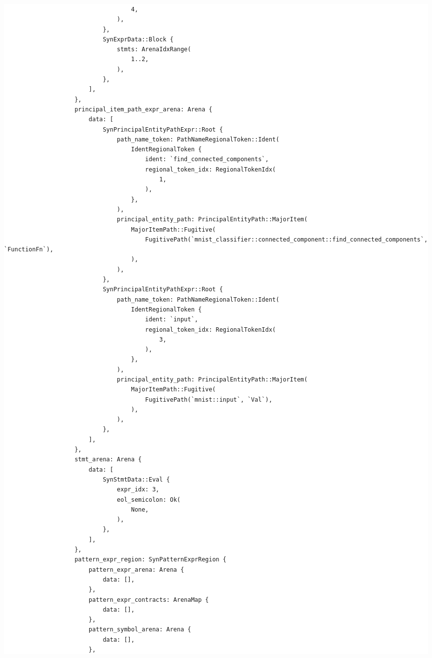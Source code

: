                                         4,
                                    ),
                                },
                                SynExprData::Block {
                                    stmts: ArenaIdxRange(
                                        1..2,
                                    ),
                                },
                            ],
                        },
                        principal_item_path_expr_arena: Arena {
                            data: [
                                SynPrincipalEntityPathExpr::Root {
                                    path_name_token: PathNameRegionalToken::Ident(
                                        IdentRegionalToken {
                                            ident: `find_connected_components`,
                                            regional_token_idx: RegionalTokenIdx(
                                                1,
                                            ),
                                        },
                                    ),
                                    principal_entity_path: PrincipalEntityPath::MajorItem(
                                        MajorItemPath::Fugitive(
                                            FugitivePath(`mnist_classifier::connected_component::find_connected_components`, `FunctionFn`),
                                        ),
                                    ),
                                },
                                SynPrincipalEntityPathExpr::Root {
                                    path_name_token: PathNameRegionalToken::Ident(
                                        IdentRegionalToken {
                                            ident: `input`,
                                            regional_token_idx: RegionalTokenIdx(
                                                3,
                                            ),
                                        },
                                    ),
                                    principal_entity_path: PrincipalEntityPath::MajorItem(
                                        MajorItemPath::Fugitive(
                                            FugitivePath(`mnist::input`, `Val`),
                                        ),
                                    ),
                                },
                            ],
                        },
                        stmt_arena: Arena {
                            data: [
                                SynStmtData::Eval {
                                    expr_idx: 3,
                                    eol_semicolon: Ok(
                                        None,
                                    ),
                                },
                            ],
                        },
                        pattern_expr_region: SynPatternExprRegion {
                            pattern_expr_arena: Arena {
                                data: [],
                            },
                            pattern_expr_contracts: ArenaMap {
                                data: [],
                            },
                            pattern_symbol_arena: Arena {
                                data: [],
                            },